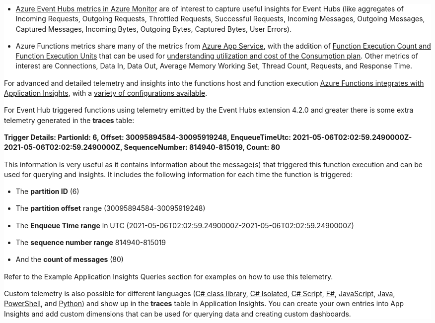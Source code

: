 - [Azure Event Hubs metrics in Azure
    Monitor](https://docs.microsoft.com/azure/event-hubs/event-hubs-metrics-azure-monitor)
    are of interest to capture useful insights for Event Hubs (like aggregates
    of Incoming Requests, Outgoing Requests, Throttled Requests, Successful
    Requests, Incoming Messages, Outgoing Messages, Captured Messages, Incoming
    Bytes, Outgoing Bytes, Captured Bytes, User Errors).

- Azure Functions metrics share many of the metrics from [Azure App
    Service](https://docs.microsoft.com/azure/app-service/web-sites-monitor),
    with the addition of [Function Execution Count and Function Execution
    Units](https://docs.microsoft.com/azure/azure-functions/analyze-telemetry-data#azure-monitor-metrics)
    that can be used for [understanding utilization and cost of the Consumption
    plan](https://docs.microsoft.com/azure/azure-functions/functions-consumption-costs).
    Other metrics of interest are Connections, Data In, Data Out, Average Memory
    Working Set, Thread Count, Requests, and Response Time.

For advanced and detailed telemetry and insights into the functions host and
function execution [Azure Functions integrates with Application
Insights](https://docs.microsoft.com/azure/azure-functions/analyze-telemetry-data),
with a [variety of configurations
available](https://docs.microsoft.com/azure/azure-functions/configure-monitoring?tabs=v2).

For Event Hub triggered functions using telemetry emitted by the Event Hubs
extension 4.2.0 and greater there is some extra telemetry generated in the
**traces** table:

**Trigger Details: PartionId: 6, Offset: 30095894584-30095919248,
EnqueueTimeUtc: 2021-05-06T02:02:59.2490000Z-2021-05-06T02:02:59.2490000Z,
SequenceNumber: 814940-815019, Count: 80**

This information is very useful as it contains information about the message(s)
that triggered this function execution and can be used for querying and
insights. It includes the following information for each time the function is
triggered:

- The **partition ID** (6)

- The **partition offset** range (30095894584-30095919248)

- The **Enqueue Time range** in UTC
    (2021-05-06T02:02:59.2490000Z-2021-05-06T02:02:59.2490000Z)

- The **sequence number range** 814940-815019

- And the **count of messages** (80)

Refer to the Example Application Insights Queries section for examples on how to
use this telemetry.

Custom telemetry is also possible for different languages ([C\# class
library](https://docs.microsoft.com/azure/azure-functions/functions-dotnet-class-library?tabs=v2%2Ccmd#logging),
[C\#
Isolated](https://docs.microsoft.com/azure/azure-functions/dotnet-isolated-process-guide#logging),
[C\#
Script](https://docs.microsoft.com/azure/azure-functions/functions-reference-csharp#logging),
[F\#](https://docs.microsoft.com/azure/azure-functions/functions-reference-fsharp#logging),
[JavaScript](https://docs.microsoft.com/azure/azure-functions/functions-reference-node?tabs=v2#write-trace-output-to-logs),
[Java](https://docs.microsoft.com/azure/azure-functions/functions-reference-java?tabs=bash%2Cconsumption#logger),
[PowerShell](https://docs.microsoft.com/azure/azure-functions/functions-reference-powershell?tabs=portal#logging),
and
[Python](https://docs.microsoft.com/azure/azure-functions/functions-reference-python#logging))
and show up in the **traces** table in Application Insights. You can create your
own entries into App Insights and add custom dimensions that can be used for
querying data and creating custom dashboards.